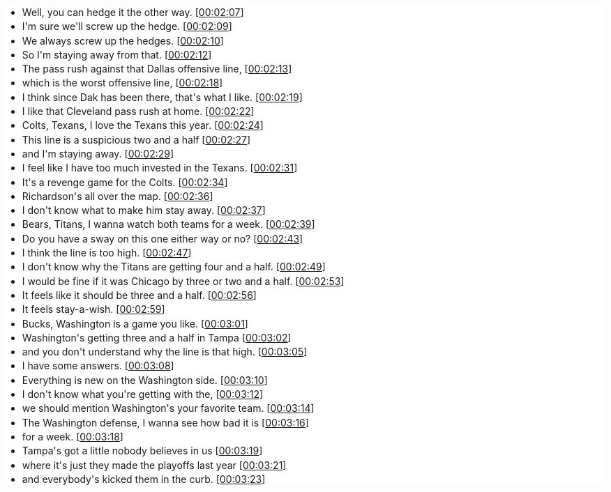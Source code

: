 *  Well, you can hedge it the other way. [[00:02:07](https://www.youtube.com/watch?v=KE_wYRtYKac&t=127.66s)]
*  I'm sure we'll screw up the hedge. [[00:02:09](https://www.youtube.com/watch?v=KE_wYRtYKac&t=129.06s)]
*  We always screw up the hedges. [[00:02:10](https://www.youtube.com/watch?v=KE_wYRtYKac&t=130.82s)]
*  So I'm staying away from that. [[00:02:12](https://www.youtube.com/watch?v=KE_wYRtYKac&t=132.14000000000001s)]
*  The pass rush against that Dallas offensive line, [[00:02:13](https://www.youtube.com/watch?v=KE_wYRtYKac&t=133.7s)]
*  which is the worst offensive line, [[00:02:18](https://www.youtube.com/watch?v=KE_wYRtYKac&t=138.06s)]
*  I think since Dak has been there, that's what I like. [[00:02:19](https://www.youtube.com/watch?v=KE_wYRtYKac&t=139.54s)]
*  I like that Cleveland pass rush at home. [[00:02:22](https://www.youtube.com/watch?v=KE_wYRtYKac&t=142.3s)]
*  Colts, Texans, I love the Texans this year. [[00:02:24](https://www.youtube.com/watch?v=KE_wYRtYKac&t=144.5s)]
*  This line is a suspicious two and a half [[00:02:27](https://www.youtube.com/watch?v=KE_wYRtYKac&t=147.14000000000001s)]
*  and I'm staying away. [[00:02:29](https://www.youtube.com/watch?v=KE_wYRtYKac&t=149.8s)]
*  I feel like I have too much invested in the Texans. [[00:02:31](https://www.youtube.com/watch?v=KE_wYRtYKac&t=151.74s)]
*  It's a revenge game for the Colts. [[00:02:34](https://www.youtube.com/watch?v=KE_wYRtYKac&t=154.5s)]
*  Richardson's all over the map. [[00:02:36](https://www.youtube.com/watch?v=KE_wYRtYKac&t=156.46s)]
*  I don't know what to make him stay away. [[00:02:37](https://www.youtube.com/watch?v=KE_wYRtYKac&t=157.78s)]
*  Bears, Titans, I wanna watch both teams for a week. [[00:02:39](https://www.youtube.com/watch?v=KE_wYRtYKac&t=159.94s)]
*  Do you have a sway on this one either way or no? [[00:02:43](https://www.youtube.com/watch?v=KE_wYRtYKac&t=163.86s)]
*  I think the line is too high. [[00:02:47](https://www.youtube.com/watch?v=KE_wYRtYKac&t=167.60000000000002s)]
*  I don't know why the Titans are getting four and a half. [[00:02:49](https://www.youtube.com/watch?v=KE_wYRtYKac&t=169.38s)]
*  I would be fine if it was Chicago by three or two and a half. [[00:02:53](https://www.youtube.com/watch?v=KE_wYRtYKac&t=173.54s)]
*  It feels like it should be three and a half. [[00:02:56](https://www.youtube.com/watch?v=KE_wYRtYKac&t=176.86s)]
*  It feels stay-a-wish. [[00:02:59](https://www.youtube.com/watch?v=KE_wYRtYKac&t=179.34s)]
*  Bucks, Washington is a game you like. [[00:03:01](https://www.youtube.com/watch?v=KE_wYRtYKac&t=181.1s)]
*  Washington's getting three and a half in Tampa [[00:03:02](https://www.youtube.com/watch?v=KE_wYRtYKac&t=182.74s)]
*  and you don't understand why the line is that high. [[00:03:05](https://www.youtube.com/watch?v=KE_wYRtYKac&t=185.68s)]
*  I have some answers. [[00:03:08](https://www.youtube.com/watch?v=KE_wYRtYKac&t=188.22s)]
*  Everything is new on the Washington side. [[00:03:10](https://www.youtube.com/watch?v=KE_wYRtYKac&t=190.34s)]
*  I don't know what you're getting with the, [[00:03:12](https://www.youtube.com/watch?v=KE_wYRtYKac&t=192.34s)]
*  we should mention Washington's your favorite team. [[00:03:14](https://www.youtube.com/watch?v=KE_wYRtYKac&t=194.14000000000001s)]
*  The Washington defense, I wanna see how bad it is [[00:03:16](https://www.youtube.com/watch?v=KE_wYRtYKac&t=196.1s)]
*  for a week. [[00:03:18](https://www.youtube.com/watch?v=KE_wYRtYKac&t=198.22s)]
*  Tampa's got a little nobody believes in us [[00:03:19](https://www.youtube.com/watch?v=KE_wYRtYKac&t=199.34s)]
*  where it's just they made the playoffs last year [[00:03:21](https://www.youtube.com/watch?v=KE_wYRtYKac&t=201.7s)]
*  and everybody's kicked them in the curb. [[00:03:23](https://www.youtube.com/watch?v=KE_wYRtYKac&t=203.38s)]